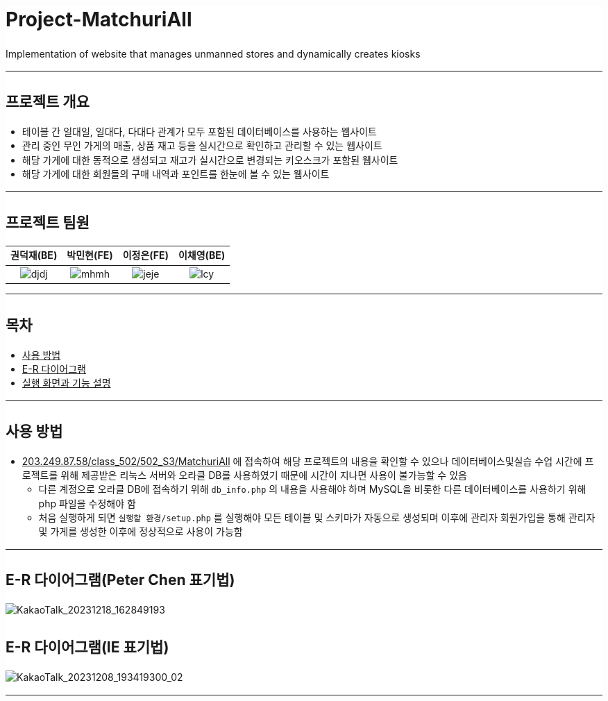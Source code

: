 # Project-MatchuriAll
Implementation of website that manages unmanned stores and dynamically creates kiosks

---

## 프로젝트 개요

- 테이블 간 일대일, 일대다, 다대다 관계가 모두 포함된 데이터베이스를 사용하는 웹사이트
- 관리 중인 무인 가게의 매출, 상품 재고 등을 실시간으로 확인하고 관리할 수 있는 웹사이트
- 해당 가게에 대한 동적으로 생성되고 재고가 실시간으로 변경되는 키오스크가 포함된 웹사이트
- 해당 가게에 대한 회원들의 구매 내역과 포인트를 한눈에 볼 수 있는 웹사이트

---

## 프로젝트 팀원

| 권덕재(BE) | 박민현(FE) | 이정은(FE) | 이채영(BE) |
| :--: | :--: | :--: | :--: |
| ![djdj](https://github.com/juintination/Project-MatchuriAll/assets/89019601/076750cd-4bfb-444c-a94d-1042877f135a) | ![mhmh](https://github.com/juintination/Project-MatchuriAll/assets/89019601/8de055e1-726a-4197-ab9f-8e0d018672ca) | ![jeje](https://github.com/juintination/Project-MatchuriAll/assets/89019601/ca24f19e-2eec-44b0-85ca-04579675fa87) | ![lcy](https://github.com/juintination/Project-MatchuriAll/assets/89019601/422bc440-5f23-44b6-873f-a0d1375acbd9) |

---

## 목차

- [사용 방법](#사용-방법)
- [E-R 다이어그램](#E-R-다이어그램Peter-Chen-표기법)
- [실행 화면과 기능 설명](#실행-화면과-기능-설명)

---

## 사용 방법

- [203.249.87.58/class_502/502_S3/MatchuriAll](http://203.249.87.58/class_502/502_S3/MatchuriAll) 에 접속하여 해당 프로젝트의 내용을 확인할 수 있으나 데이터베이스및실습 수업 시간에 프로젝트를 위해 제공받은 리눅스 서버와 오라클 DB를 사용하였기 때문에 시간이 지나면 사용이 불가능할 수 있음
  - 다른 계정으로 오라클 DB에 접속하기 위해 `db_info.php` 의 내용을 사용해야 하며 MySQL을 비롯한 다른 데이터베이스를 사용하기 위해 php 파일을 수정해야 함
  - 처음 실행하게 되면 `실행할 환경/setup.php` 를 실행해야 모든 테이블 및 스키마가 자동으로 생성되며 이후에 관리자 회원가입을 통해 관리자 및 가게를 생성한 이후에 정상적으로 사용이 가능함

---

## E-R 다이어그램(Peter Chen 표기법)

<img width="844" alt="KakaoTalk_20231218_162849193" src="https://github.com/juintination/Project-MatchuriAll/assets/89019601/7e0d4275-1c42-47f5-9dbd-16b44a617b71">

## E-R 다이어그램(IE 표기법)

<img width="1208" alt="KakaoTalk_20231208_193419300_02" src="https://github.com/juintination/Project-MatchuriAll/assets/89019601/dfc47429-f23d-46af-a8e9-4c03aef3c771">

---